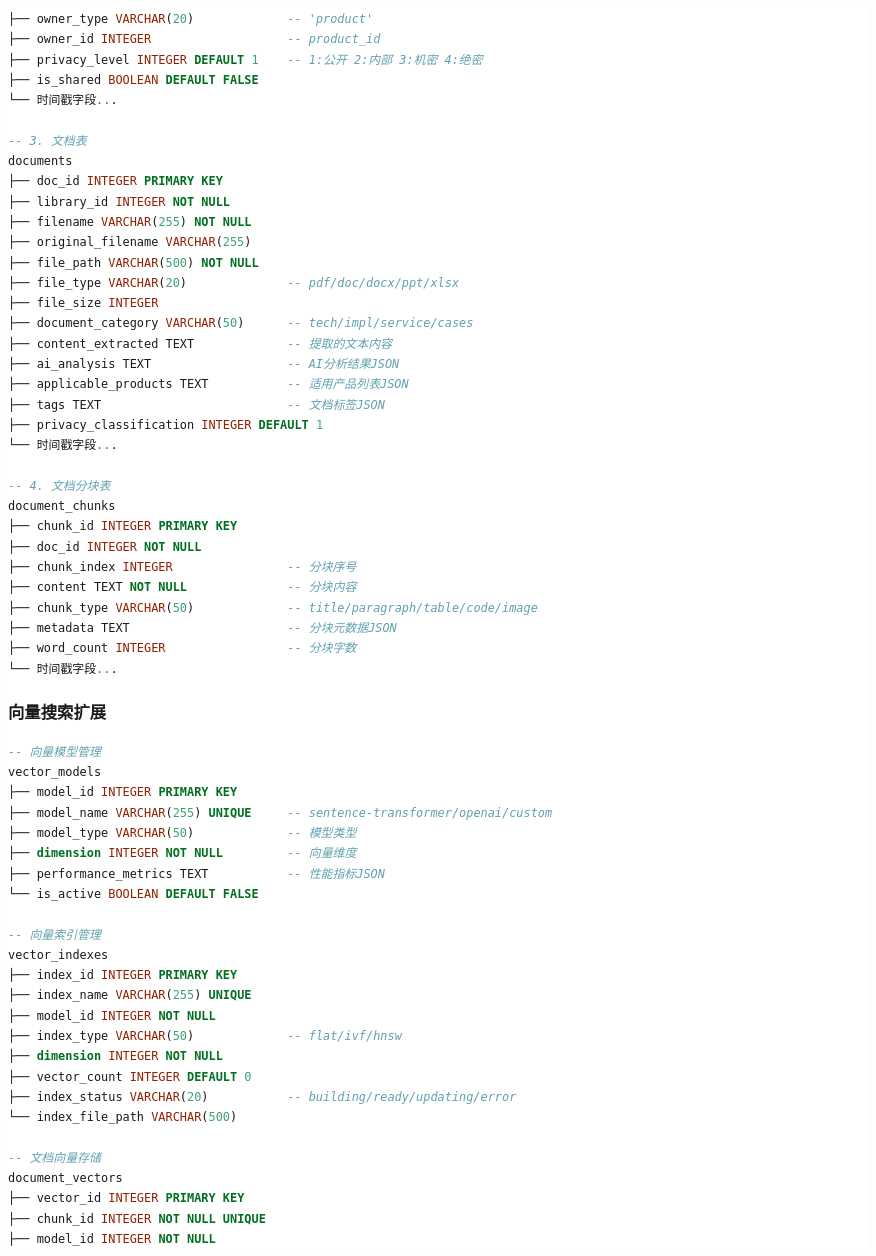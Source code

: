 ```sql
├── owner_type VARCHAR(20)             -- 'product'
├── owner_id INTEGER                   -- product_id
├── privacy_level INTEGER DEFAULT 1    -- 1:公开 2:内部 3:机密 4:绝密
├── is_shared BOOLEAN DEFAULT FALSE
└── 时间戳字段...

-- 3. 文档表
documents
├── doc_id INTEGER PRIMARY KEY
├── library_id INTEGER NOT NULL
├── filename VARCHAR(255) NOT NULL
├── original_filename VARCHAR(255)
├── file_path VARCHAR(500) NOT NULL
├── file_type VARCHAR(20)              -- pdf/doc/docx/ppt/xlsx
├── file_size INTEGER
├── document_category VARCHAR(50)      -- tech/impl/service/cases
├── content_extracted TEXT             -- 提取的文本内容
├── ai_analysis TEXT                   -- AI分析结果JSON
├── applicable_products TEXT           -- 适用产品列表JSON
├── tags TEXT                          -- 文档标签JSON
├── privacy_classification INTEGER DEFAULT 1
└── 时间戳字段...

-- 4. 文档分块表
document_chunks
├── chunk_id INTEGER PRIMARY KEY
├── doc_id INTEGER NOT NULL
├── chunk_index INTEGER                -- 分块序号
├── content TEXT NOT NULL              -- 分块内容
├── chunk_type VARCHAR(50)             -- title/paragraph/table/code/image
├── metadata TEXT                      -- 分块元数据JSON
├── word_count INTEGER                 -- 分块字数
└── 时间戳字段...
```

### 向量搜索扩展

```sql
-- 向量模型管理
vector_models
├── model_id INTEGER PRIMARY KEY
├── model_name VARCHAR(255) UNIQUE     -- sentence-transformer/openai/custom
├── model_type VARCHAR(50)             -- 模型类型
├── dimension INTEGER NOT NULL         -- 向量维度
├── performance_metrics TEXT           -- 性能指标JSON
└── is_active BOOLEAN DEFAULT FALSE

-- 向量索引管理
vector_indexes
├── index_id INTEGER PRIMARY KEY
├── index_name VARCHAR(255) UNIQUE
├── model_id INTEGER NOT NULL
├── index_type VARCHAR(50)             -- flat/ivf/hnsw
├── dimension INTEGER NOT NULL
├── vector_count INTEGER DEFAULT 0
├── index_status VARCHAR(20)           -- building/ready/updating/error
└── index_file_path VARCHAR(500)

-- 文档向量存储
document_vectors
├── vector_id INTEGER PRIMARY KEY
├── chunk_id INTEGER NOT NULL UNIQUE
├── model_id INTEGER NOT NULL
```